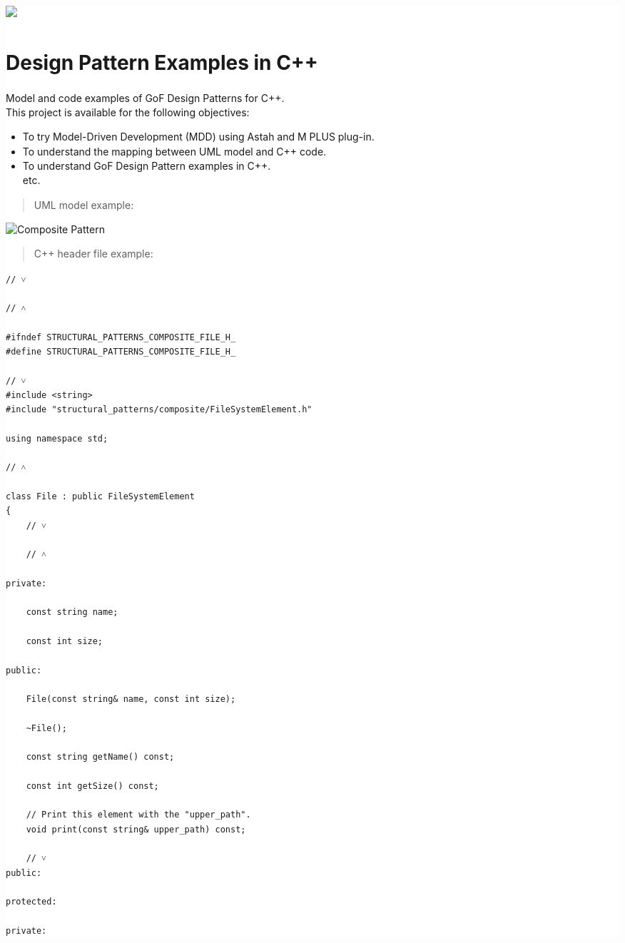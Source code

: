 [<img src="C:\Users\plouk\pseudo.coder\patterns\design-pattern-examples-in-cpp\screenshots\DiagramMap.svg">](https://raw.githubusercontent.com/takaakit/design-pattern-examples-in-cpp/master/screenshots/DiagramMap.svg)

Design Pattern Examples in C++
===

Model and code examples of GoF Design Patterns for C++.  
This project is available for the following objectives:  

* To try Model-Driven Development (MDD) using Astah and M PLUS plug-in.
* To understand the mapping between UML model and C++ code.
* To understand GoF Design Pattern examples in C++.  
  etc.

> UML model example:

![](C:\Users\plouk\pseudo.coder\patterns\design-pattern-examples-in-cpp\screenshots\CompositePattern.svg "Composite Pattern")

> C++ header file example:

```cpp:File class
// ˅

// ˄

#ifndef STRUCTURAL_PATTERNS_COMPOSITE_FILE_H_
#define STRUCTURAL_PATTERNS_COMPOSITE_FILE_H_

// ˅
#include <string>
#include "structural_patterns/composite/FileSystemElement.h"

using namespace std;

// ˄

class File : public FileSystemElement
{
	// ˅
	
	// ˄

private:

	const string name;

	const int size;

public:

	File(const string& name, const int size);

	~File();

	const string getName() const;

	const int getSize() const;

	// Print this element with the "upper_path".
	void print(const string& upper_path) const;

	// ˅
public:
	
protected:
	
private:
```